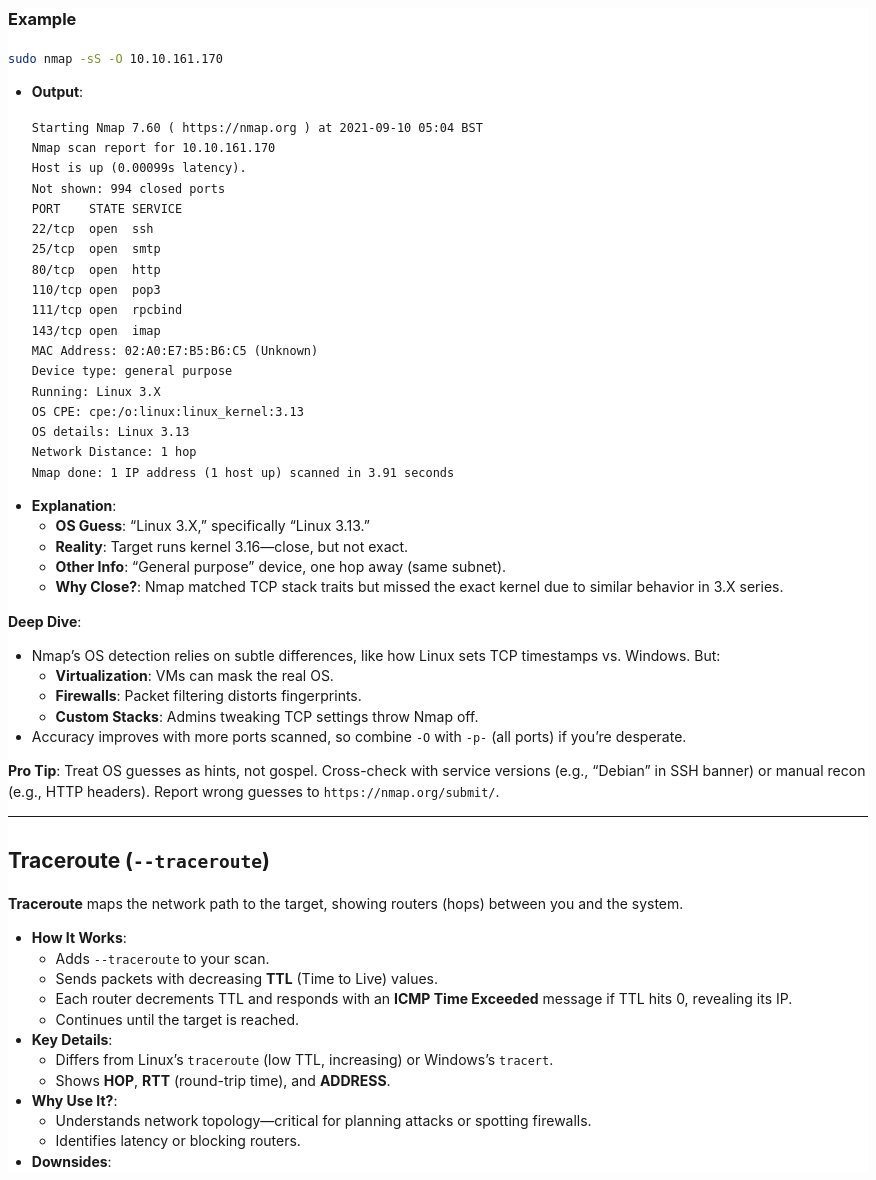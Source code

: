 ### Example
```bash
sudo nmap -sS -O 10.10.161.170
```
- **Output**:
  ```
  Starting Nmap 7.60 ( https://nmap.org ) at 2021-09-10 05:04 BST
  Nmap scan report for 10.10.161.170
  Host is up (0.00099s latency).
  Not shown: 994 closed ports
  PORT    STATE SERVICE
  22/tcp  open  ssh
  25/tcp  open  smtp
  80/tcp  open  http
  110/tcp open  pop3
  111/tcp open  rpcbind
  143/tcp open  imap
  MAC Address: 02:A0:E7:B5:B6:C5 (Unknown)
  Device type: general purpose
  Running: Linux 3.X
  OS CPE: cpe:/o:linux:linux_kernel:3.13
  OS details: Linux 3.13
  Network Distance: 1 hop
  Nmap done: 1 IP address (1 host up) scanned in 3.91 seconds
  ```
- **Explanation**:
  - **OS Guess**: “Linux 3.X,” specifically “Linux 3.13.”
  - **Reality**: Target runs kernel 3.16—close, but not exact.
  - **Other Info**: “General purpose” device, one hop away (same subnet).
  - **Why Close?**: Nmap matched TCP stack traits but missed the exact kernel due to similar behavior in 3.X series.

**Deep Dive**:
- Nmap’s OS detection relies on subtle differences, like how Linux sets TCP timestamps vs. Windows. But:
  - **Virtualization**: VMs can mask the real OS.
  - **Firewalls**: Packet filtering distorts fingerprints.
  - **Custom Stacks**: Admins tweaking TCP settings throw Nmap off.
- Accuracy improves with more ports scanned, so combine `-O` with `-p-` (all ports) if you’re desperate.

**Pro Tip**: Treat OS guesses as hints, not gospel. Cross-check with service versions (e.g., “Debian” in SSH banner) or manual recon (e.g., HTTP headers). Report wrong guesses to `https://nmap.org/submit/`.

---

## Traceroute (`--traceroute`)

**Traceroute** maps the network path to the target, showing routers (hops) between you and the system.

- **How It Works**:
  - Adds `--traceroute` to your scan.
  - Sends packets with decreasing **TTL** (Time to Live) values.
  - Each router decrements TTL and responds with an **ICMP Time Exceeded** message if TTL hits 0, revealing its IP.
  - Continues until the target is reached.
- **Key Details**:
  - Differs from Linux’s `traceroute` (low TTL, increasing) or Windows’s `tracert`.
  - Shows **HOP**, **RTT** (round-trip time), and **ADDRESS**.
- **Why Use It?**:
  - Understands network topology—critical for planning attacks or spotting firewalls.
  - Identifies latency or blocking routers.
- **Downsides**:
